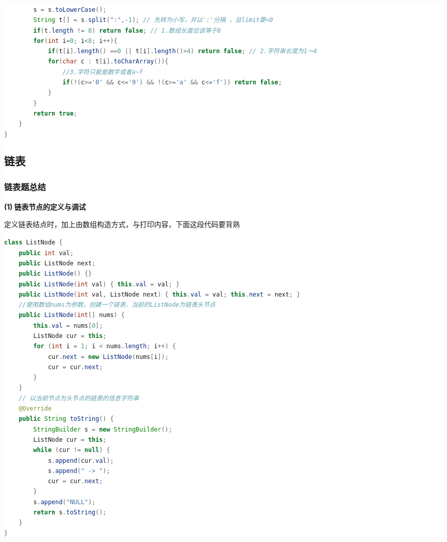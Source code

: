 ```Java
        s = s.toLowerCase();
        String t[] = s.split(":",-1); // 先转为小写，并以':'分隔 ，且limit要<0
        if(t.length != 8) return false; // 1.数组长度应该等于8
        for(int i=0; i<8; i++){
            if(t[i].length() ==0 || t[i].length()>4) return false; // 2.字符串长度为1～4
            for(char c : t[i].toCharArray()){
                //3.字符只能是数字或者a~f
                if(!(c>='0' && c<='9') && !(c>='a' && c<='f')) return false; 
            }
        }
        return true;
    }
}
```





## 链表

### 链表题总结

**(1) 链表节点的定义与调试**

定义链表结点时，加上由数组构造方式，与打印内容，下面这段代码要背熟

```Java
class ListNode {
    public int val;
    public ListNode next;
    public ListNode() {}
    public ListNode(int val) { this.val = val; }
    public ListNode(int val, ListNode next) { this.val = val; this.next = next; }
    //使用数组nums为参数，创建一个链表，当前的ListNode为链表头节点
    public ListNode(int[] nums) {
        this.val = nums[0];
        ListNode cur = this;
        for (int i = 1; i < nums.length; i++) {
            cur.next = new ListNode(nums[i]);
            cur = cur.next;
        }
    }
	// 以当前节点为头节点的链表的信息字符串
    @Override
    public String toString() {
        StringBuilder s = new StringBuilder();
        ListNode cur = this;
        while (cur != null) {
            s.append(cur.val);
            s.append(" -> ");
            cur = cur.next;
        }
        s.append("NULL");
        return s.toString();
    }
}
```
